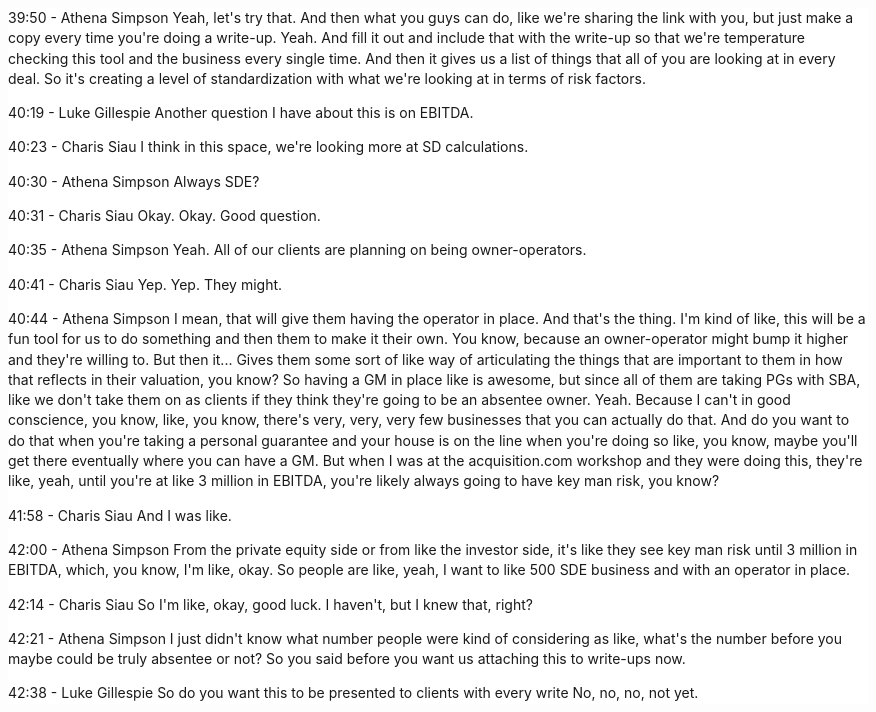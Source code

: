39:50 - Athena Simpson
  Yeah, let's try that. And then what you guys can do, like we're sharing the link with you, but just make a copy every time you're doing a write-up.  Yeah. And fill it out and include that with the write-up so that we're temperature checking this tool and the business every single time.  And then it gives us a list of things that all of you are looking at in every deal. So it's creating a level of standardization with what we're looking at in terms of risk factors.

40:19 - Luke Gillespie
  Another question I have about this is on EBITDA.

40:23 - Charis Siau
  I think in this space, we're looking more at SD calculations.

40:30 - Athena Simpson
  Always SDE?

40:31 - Charis Siau
  Okay. Okay. Good question.

40:35 - Athena Simpson
  Yeah. All of our clients are planning on being owner-operators.

40:41 - Charis Siau
  Yep. Yep. They might.

40:44 - Athena Simpson
  I mean, that will give them having the operator in place. And that's the thing. I'm kind of like, this will be a fun tool for us to do something and then them to make it their own.  You know, because an owner-operator might bump it higher and they're willing to. But then it... Gives them some sort of like way of articulating the things that are important to them in how that reflects in their valuation, you know?  So having a GM in place like is awesome, but since all of them are taking PGs with SBA, like we don't take them on as clients if they think they're going to be an absentee owner.  Yeah. Because I can't in good conscience, you know, like, you know, there's very, very, very few businesses that you can actually do that.  And do you want to do that when you're taking a personal guarantee and your house is on the line when you're doing so like, you know, maybe you'll get there eventually where you can have a GM.  But when I was at the acquisition.com workshop and they were doing this, they're like, yeah, until you're at like 3 million in EBITDA, you're likely always going to have key man risk, you know?

41:58 - Charis Siau
  And I was like.

42:00 - Athena Simpson
  From the private equity side or from like the investor side, it's like they see key man risk until 3 million in EBITDA, which, you know, I'm like, okay.  So people are like, yeah, I want to like 500 SDE business and with an operator in place.

42:14 - Charis Siau
  So I'm like, okay, good luck. I haven't, but I knew that, right?

42:21 - Athena Simpson
  I just didn't know what number people were kind of considering as like, what's the number before you maybe could be truly absentee or not?  So you said before you want us attaching this to write-ups now.

42:38 - Luke Gillespie
  So do you want this to be presented to clients with every write No, no, no, not yet.
